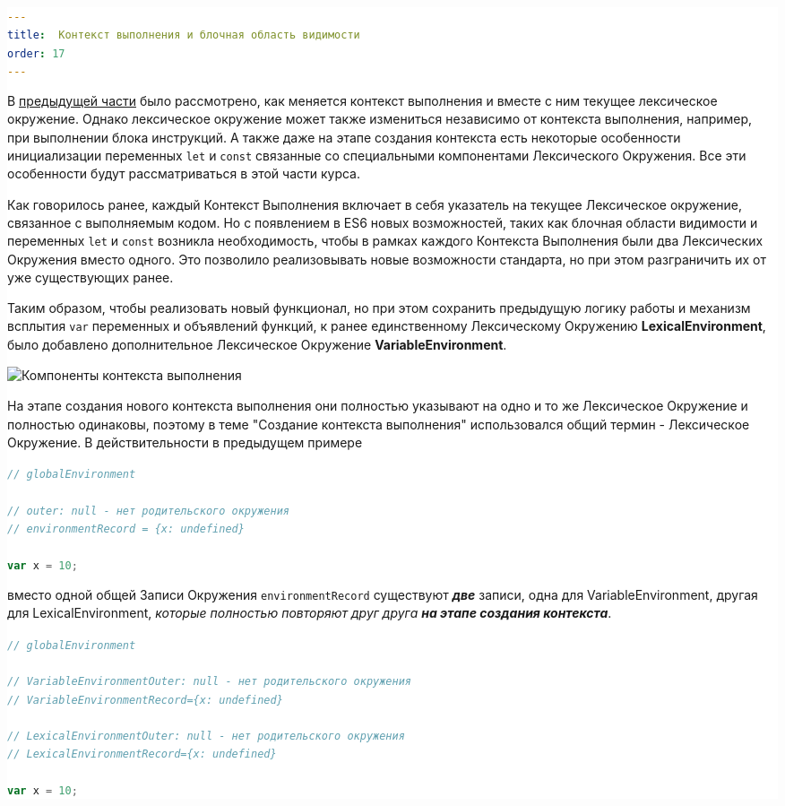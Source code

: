 ```yaml
---
title:  Контекст выполнения и блочная область видимости
order: 17
---
```


В [предыдущей части](exec_stack.md) было рассмотрено, как меняется контекст выполнения и вместе с ним текущее лексическое окружение. Однако лексическое окружение может также измениться независимо от контекста выполнения, например, при выполнении блока инструкций. А также даже на этапе создания контекста есть некоторые особенности инициализации переменных `let` и `const` связанные со специальными компонентами Лексического Окружения. Все эти особенности будут рассматриваться в этой части курса.

Как говорилось ранее, каждый Контекст Выполнения включает в себя указатель на текущее Лексическое окружение, связанное с выполняемым кодом. Но с появлением в ES6 новых возможностей, таких как блочная области видимости и переменных `let` и `const` возникла необходимость, чтобы в рамках каждого Контекста Выполнения были два Лексических Окружения вместо одного. Это позволило реализовывать новые возможности стандарта, но при этом разграничить их от уже существующих ранее.

Таким образом, чтобы реализовать новый функционал, но при этом сохранить предыдущую логику работы и механизм всплытия `var` переменных и объявлений функций, к ранее единственному Лексическому Окружению **LexicalEnvironment**, было добавлено дополнительное Лексическое Окружение **VariableEnvironment**.

![Компоненты контекста выполнения](/assets/images/execution_context/execCont_lexEnv_VarEnv.png)

На этапе создания нового контекста выполнения они полностью указывают на одно и то же Лексическое Окружение и полностью одинаковы, поэтому в теме "Создание контекста выполнения" использовался общий термин - Лексическое Окружение. В действительности в предыдущем примере

```javascript
// globalEnvironment

// outer: null - нет родительского окружения
// environmentRecord = {x: undefined}

var x = 10;
```

вместо одной общей Записи Окружения `environmentRecord` существуют _**две**_ записи, одна для VariableEnvironment, другая для LexicalEnvironment, _которые полностью повторяют друг друга **на этапе создания контекста**_.

```javascript
// globalEnvironment

// VariableEnvironmentOuter: null - нет родительского окружения
// VariableEnvironmentRecord={x: undefined}

// LexicalEnvironmentOuter: null - нет родительского окружения
// LexicalEnvironmentRecord={x: undefined}

var x = 10;
```
